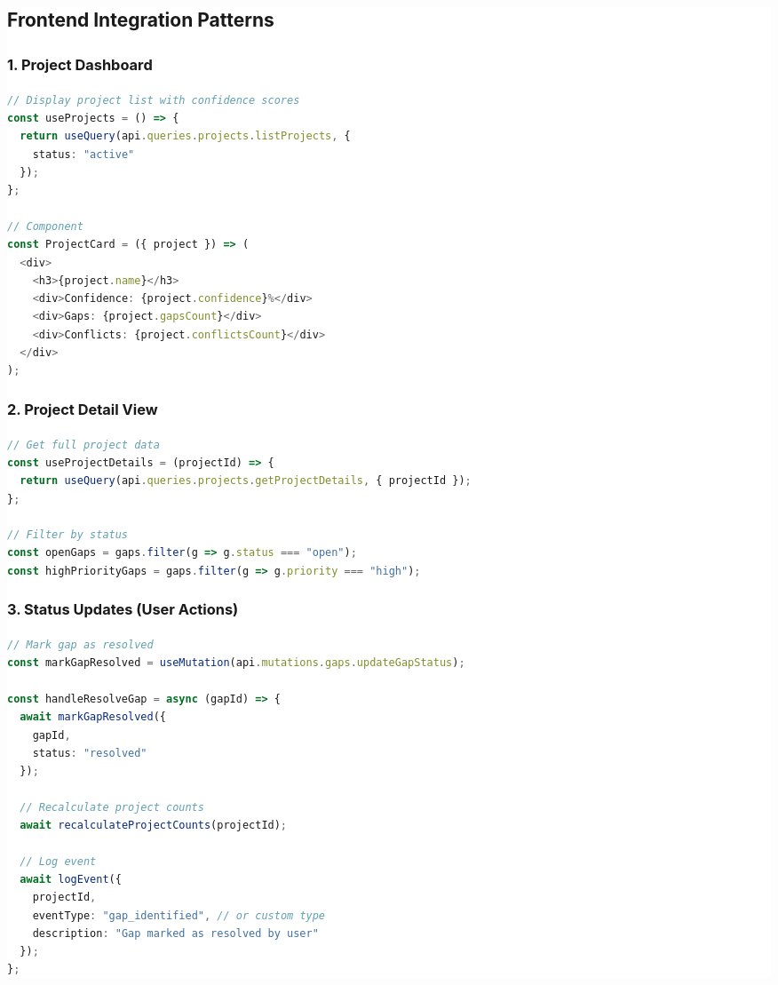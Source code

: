 ## Frontend Integration Patterns

### 1. **Project Dashboard**
```typescript
// Display project list with confidence scores
const useProjects = () => {
  return useQuery(api.queries.projects.listProjects, {
    status: "active"
  });
};

// Component
const ProjectCard = ({ project }) => (
  <div>
    <h3>{project.name}</h3>
    <div>Confidence: {project.confidence}%</div>
    <div>Gaps: {project.gapsCount}</div>
    <div>Conflicts: {project.conflictsCount}</div>
  </div>
);
```

### 2. **Project Detail View**
```typescript
// Get full project data
const useProjectDetails = (projectId) => {
  return useQuery(api.queries.projects.getProjectDetails, { projectId });
};

// Filter by status
const openGaps = gaps.filter(g => g.status === "open");
const highPriorityGaps = gaps.filter(g => g.priority === "high");
```

### 3. **Status Updates** (User Actions)
```typescript
// Mark gap as resolved
const markGapResolved = useMutation(api.mutations.gaps.updateGapStatus);

const handleResolveGap = async (gapId) => {
  await markGapResolved({
    gapId,
    status: "resolved"
  });
  
  // Recalculate project counts
  await recalculateProjectCounts(projectId);
  
  // Log event
  await logEvent({
    projectId,
    eventType: "gap_identified", // or custom type
    description: "Gap marked as resolved by user"
  });
};
```
